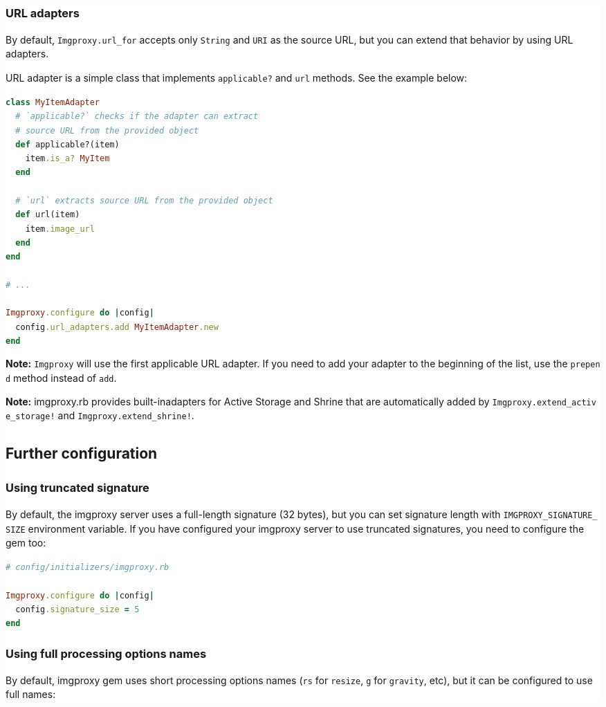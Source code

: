 ### URL adapters

By default, `Imgproxy.url_for` accepts only `String` and `URI` as the source URL, but you can extend that behavior by using URL adapters.

URL adapter is a simple class that implements `applicable?` and `url` methods. See the example below:

```ruby
class MyItemAdapter
  # `applicable?` checks if the adapter can extract
  # source URL from the provided object
  def applicable?(item)
    item.is_a? MyItem
  end

  # `url` extracts source URL from the provided object
  def url(item)
    item.image_url
  end
end

# ...

Imgproxy.configure do |config|
  config.url_adapters.add MyItemAdapter.new
end
```

**Note:** `Imgproxy` will use the first applicable URL adapter. If you need to add your adapter to the beginning of the list, use the `prepend` method instead of `add`.

**Note:** imgproxy.rb provides built-inadapters for Active Storage and Shrine that are automatically added by `Imgproxy.extend_active_storage!` and `Imgproxy.extend_shrine!`.

## Further configuration

### Using truncated signature

By default, the imgproxy server uses a full-length signature (32 bytes), but you can set signature length with `IMGPROXY_SIGNATURE_SIZE` environment variable. If you have configured your imgproxy server to use truncated signatures, you need to configure the gem too:

```ruby
# config/initializers/imgproxy.rb

Imgproxy.configure do |config|
  config.signature_size = 5
end
```

### Using full processing options names

By default, imgproxy gem uses short processing options names (`rs` for `resize`, `g` for `gravity`, etc), but it can be configured to use full names:
